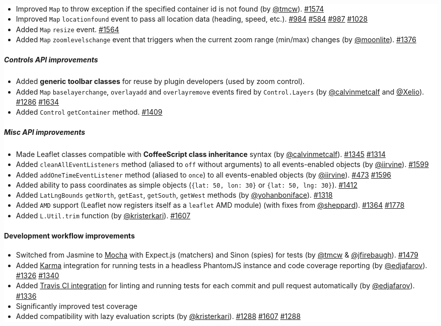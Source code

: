  * Improved `Map` to throw exception if the specified container id is not found (by [@tmcw](htts://github.com/tmcw)). [#1574](https://github.com/Leaflet/Leaflet/pull/1574)
 * Improved `Map` `locationfound` event to pass all location data (heading, speed, etc.). [#984](https://github.com/Leaflet/Leaflet/issues/984) [#584](https://github.com/Leaflet/Leaflet/issues/584) [#987](https://github.com/Leaflet/Leaflet/issues/987) [#1028](https://github.com/Leaflet/Leaflet/issues/1028)
 * Added `Map` `resize` event. [#1564](https://github.com/Leaflet/Leaflet/issues/1564)
 * Added `Map` `zoomlevelschange` event that triggers when the current zoom range (min/max) changes (by [@moonlite](https://github.com/moonlite)). [#1376](https://github.com/Leaflet/Leaflet/pull/1376)

##### Controls API improvements

 * Added **generic toolbar classes** for reuse by plugin developers (used by zoom control).
 * Added `Map` `baselayerchange`, `overlayadd` and `overlayremove` events fired by `Control.Layers` (by [@calvinmetcalf](https://github.com/calvinmetcalf) and [@Xelio](https://github.com/Xelio)). [#1286](https://github.com/Leaflet/Leaflet/issues/1286) [#1634](https://github.com/Leaflet/Leaflet/issues/1634)
 * Added `Control` `getContainer` method. [#1409](https://github.com/Leaflet/Leaflet/issues/1409)

##### Misc API improvements

 * Made Leaflet classes compatible with **CoffeeScript class inheritance** syntax (by [@calvinmetcalf](https://github.com/calvinmetcalf)). [#1345](https://github.com/Leaflet/Leaflet/pull/1345) [#1314](https://github.com/Leaflet/Leaflet/issues/1314)
 * Added `cleanAllEventListeners` method (aliased to `off` without arguments) to all events-enabled objects (by [@iirvine](https://github.com/iirvine)). [#1599](https://github.com/Leaflet/Leaflet/issues/1599)
 * Added `addOneTimeEventListener` method (aliased to `once`) to all events-enabled objects (by [@iirvine](https://github.com/iirvine)). [#473](https://github.com/Leaflet/Leaflet/issues/473) [#1596](https://github.com/Leaflet/Leaflet/issues/1596)
 * Added ability to pass coordinates as simple objects (`{lat: 50, lon: 30}` or `{lat: 50, lng: 30}`). [#1412](https://github.com/Leaflet/Leaflet/issues/1412)
 * Added `LatLngBounds` `getNorth`, `getEast`, `getSouth`, `getWest` methods (by [@yohanboniface](https://github.com/yohanboniface)). [#1318](https://github.com/Leaflet/Leaflet/issues/1318)
 * Added `AMD` support (Leaflet now registers itself as a `leaflet` AMD module) (with fixes from [@sheppard](https://github.com/sheppard)). [#1364](https://github.com/Leaflet/Leaflet/issues/1364) [#1778](https://github.com/Leaflet/Leaflet/issues/1778)
 * Added `L.Util.trim` function (by [@kristerkari](https://github.com/kristerkari)). [#1607](https://github.com/Leaflet/Leaflet/pull/1607)

#### Development workflow improvements

 * Switched from Jasmine to [Mocha](http://visionmedia.github.io/mocha/) with Expect.js (matchers) and Sinon (spies) for tests (by [@tmcw](https://github.com/tmcw) & [@jfirebaugh](https://github.com/jfirebaugh)). [#1479](https://github.com/Leaflet/Leaflet/issues/1479)
 * Added [Karma](http://karma-runner.github.io) integration for running tests in a headless PhantomJS instance and code coverage reporting (by [@edjafarov](https://github.com/edjafarov)). [#1326](https://github.com/Leaflet/Leaflet/issues/1326) [#1340](https://github.com/Leaflet/Leaflet/pull/1340)
 * Added [Travis CI integration](https://travis-ci.org/Leaflet/Leaflet) for linting and running tests for each commit and pull request automatically (by [@edjafarov](https://github.com/edjafarov)). [#1336](https://github.com/Leaflet/Leaflet/issues/1336)
 * Significantly improved test coverage
 * Added compatibility with lazy evaluation scripts (by [@kristerkari](https://github.com/kristerkari)). [#1288](https://github.com/Leaflet/Leaflet/issues/1288) [#1607](https://github.com/Leaflet/Leaflet/issues/1607) [#1288](https://github.com/Leaflet/Leaflet/issues/1288)
